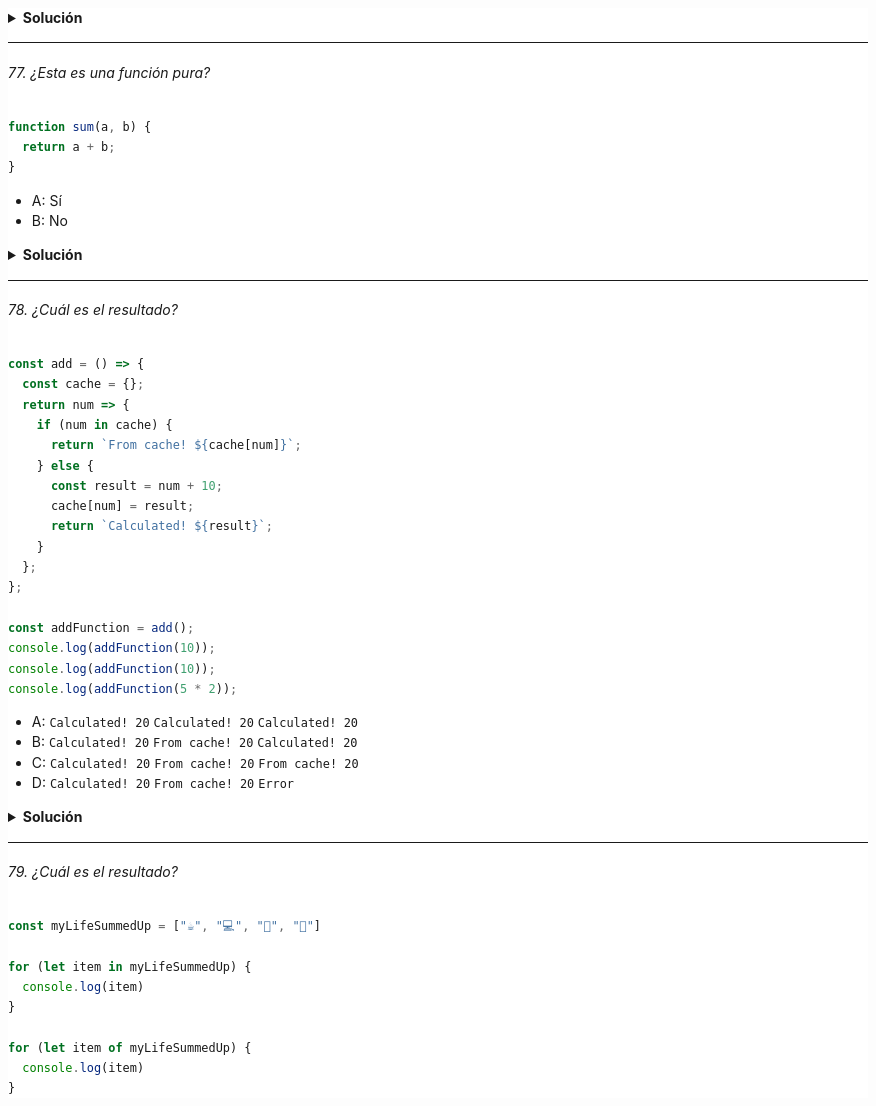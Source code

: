 <details><summary><b>Solución</b></summary></details>

---

###### 77. ¿Esta es una función pura?

```javascript
function sum(a, b) {
  return a + b;
}
```

- A: Sí
- B: No

<details><summary><b>Solución</b></summary></details>

---

###### 78. ¿Cuál es el resultado?

```javascript
const add = () => {
  const cache = {};
  return num => {
    if (num in cache) {
      return `From cache! ${cache[num]}`;
    } else {
      const result = num + 10;
      cache[num] = result;
      return `Calculated! ${result}`;
    }
  };
};

const addFunction = add();
console.log(addFunction(10));
console.log(addFunction(10));
console.log(addFunction(5 * 2));
```

- A: `Calculated! 20` `Calculated! 20` `Calculated! 20`
- B: `Calculated! 20` `From cache! 20` `Calculated! 20`
- C: `Calculated! 20` `From cache! 20` `From cache! 20`
- D: `Calculated! 20` `From cache! 20` `Error`

<details><summary><b>Solución</b></summary></details>

---

###### 79. ¿Cuál es el resultado?

```javascript
const myLifeSummedUp = ["☕", "💻", "🍷", "🍫"]

for (let item in myLifeSummedUp) {
  console.log(item)
}

for (let item of myLifeSummedUp) {
  console.log(item)
}
```


  [Symbol('a')]: 'b'